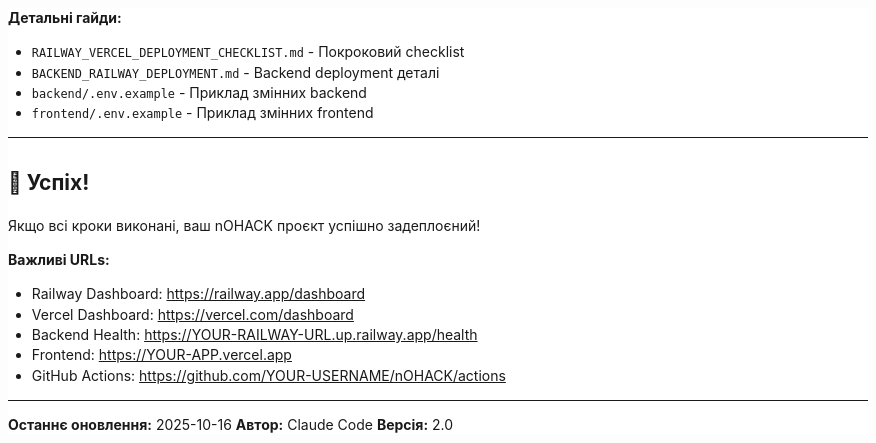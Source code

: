 **Детальні гайди:**
- `RAILWAY_VERCEL_DEPLOYMENT_CHECKLIST.md` - Покроковий checklist
- `BACKEND_RAILWAY_DEPLOYMENT.md` - Backend deployment деталі
- `backend/.env.example` - Приклад змінних backend
- `frontend/.env.example` - Приклад змінних frontend

---

## 🎯 Успіх!

Якщо всі кроки виконані, ваш nOHACK проєкт успішно задеплоєний!

**Важливі URLs:**
- Railway Dashboard: https://railway.app/dashboard
- Vercel Dashboard: https://vercel.com/dashboard
- Backend Health: https://YOUR-RAILWAY-URL.up.railway.app/health
- Frontend: https://YOUR-APP.vercel.app
- GitHub Actions: https://github.com/YOUR-USERNAME/nOHACK/actions

---

**Останнє оновлення:** 2025-10-16
**Автор:** Claude Code
**Версія:** 2.0
